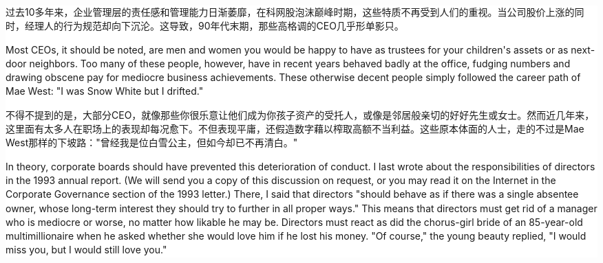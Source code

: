 过去10多年来，企业管理层的责任感和管理能力日渐萎靡，在科网股泡沫巅峰时期，这些特质不再受到人们的重视。当公司股价上涨的同时，经理人的行为规范却向下沉沦。这导致，90年代末期，那些高格调的CEO几乎形单影只。

Most CEOs, it should be noted, are men and women you would be happy to have as trustees for your children's assets or as next-door neighbors. Too many of these people, however, have in recent years behaved badly at the office, fudging numbers and drawing obscene pay for mediocre business achievements. These otherwise decent people simply followed the career path of Mae West: "I was Snow White but I drifted."

不得不提到的是，大部分CEO，就像那些你很乐意让他们成为你孩子资产的受托人，或像是邻居般亲切的好好先生或女士。然而近几年来，这里面有太多人在职场上的表现却每况愈下。不但表现平庸，还假造数字藉以榨取高额不当利益。这些原本体面的人士，走的不过是Mae West那样的下坡路："曾经我是位白雪公主，但如今却已不再清白。"

In theory, corporate boards should have prevented this deterioration of conduct. I last wrote about the responsibilities of directors in the 1993 annual report. (We will send you a copy of this discussion on request, or you may read it on the Internet in the Corporate Governance section of the 1993 letter.) There, I said that directors "should behave as if there was a single absentee owner, whose long-term interest they should try to further in all proper ways." This means that directors must get rid of a manager who is mediocre or worse, no matter how likable he may be. Directors must react as did the chorus-girl bride of an 85-year-old multimillionaire when he asked whether she would love him if he lost his money. "Of course," the young beauty replied, "I would miss you, but I would still love you."

